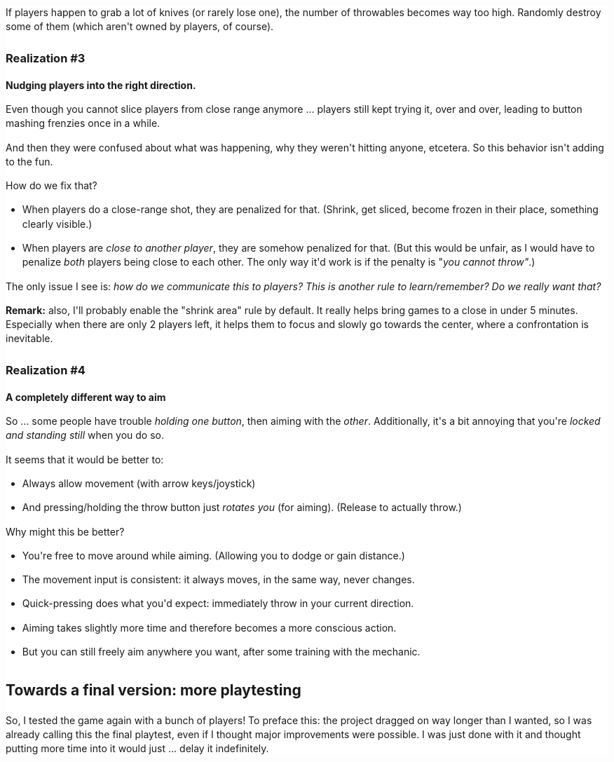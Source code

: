 If players happen to grab a lot of knives (or rarely lose one), the number of throwables becomes way too high. Randomly destroy some of them (which aren't owned by players, of course).

### Realization #3

**Nudging players into the right direction.**

Even though you cannot slice players from close range anymore ... players still kept trying it, over and over, leading to button mashing frenzies once in a while.

And then they were confused about what was happening, why they weren't hitting anyone, etcetera. So this behavior isn't adding to the fun.

How do we fix that?

-   When players do a close-range shot, they are penalized for that. (Shrink, get sliced, become frozen in their place, something clearly visible.)

-   When players are *close to another player*, they are somehow penalized for that. (But this would be unfair, as I would have to penalize *both* players being close to each other. The only way it'd work is if the penalty is "*you cannot throw"*.)

The only issue I see is: *how do we communicate this to players? This is another rule to learn/remember? Do we really want that?*

**Remark:** also, I'll probably enable the "shrink area" rule by default. It really helps bring games to a close in under 5 minutes. Especially when there are only 2 players left, it helps them to focus and slowly go towards the center, where a confrontation is inevitable.

### Realization #4

**A completely different way to aim**

So ... some people have trouble *holding one button*, then aiming with the *other*. Additionally, it's a bit annoying that you're *locked and standing still* when you do so.

It seems that it would be better to:

-   Always allow movement (with arrow keys/joystick)

-   And pressing/holding the throw button just *rotates you* (for aiming). (Release to actually throw.)

Why might this be better?

-   You're free to move around while aiming. (Allowing you to dodge or gain distance.)

-   The movement input is consistent: it always moves, in the same way, never changes.

-   Quick-pressing does what you'd expect: immediately throw in your current direction.

-   Aiming takes slightly more time and therefore becomes a more conscious action.

-   But you can still freely aim anywhere you want, after some training with the mechanic.

## Towards a final version: more playtesting

So, I tested the game again with a bunch of players! To preface this: the project dragged on way longer than I wanted, so I was already calling this the final playtest, even if I thought major improvements were possible. I was just done with it and thought putting more time into it would just ... delay it indefinitely.
